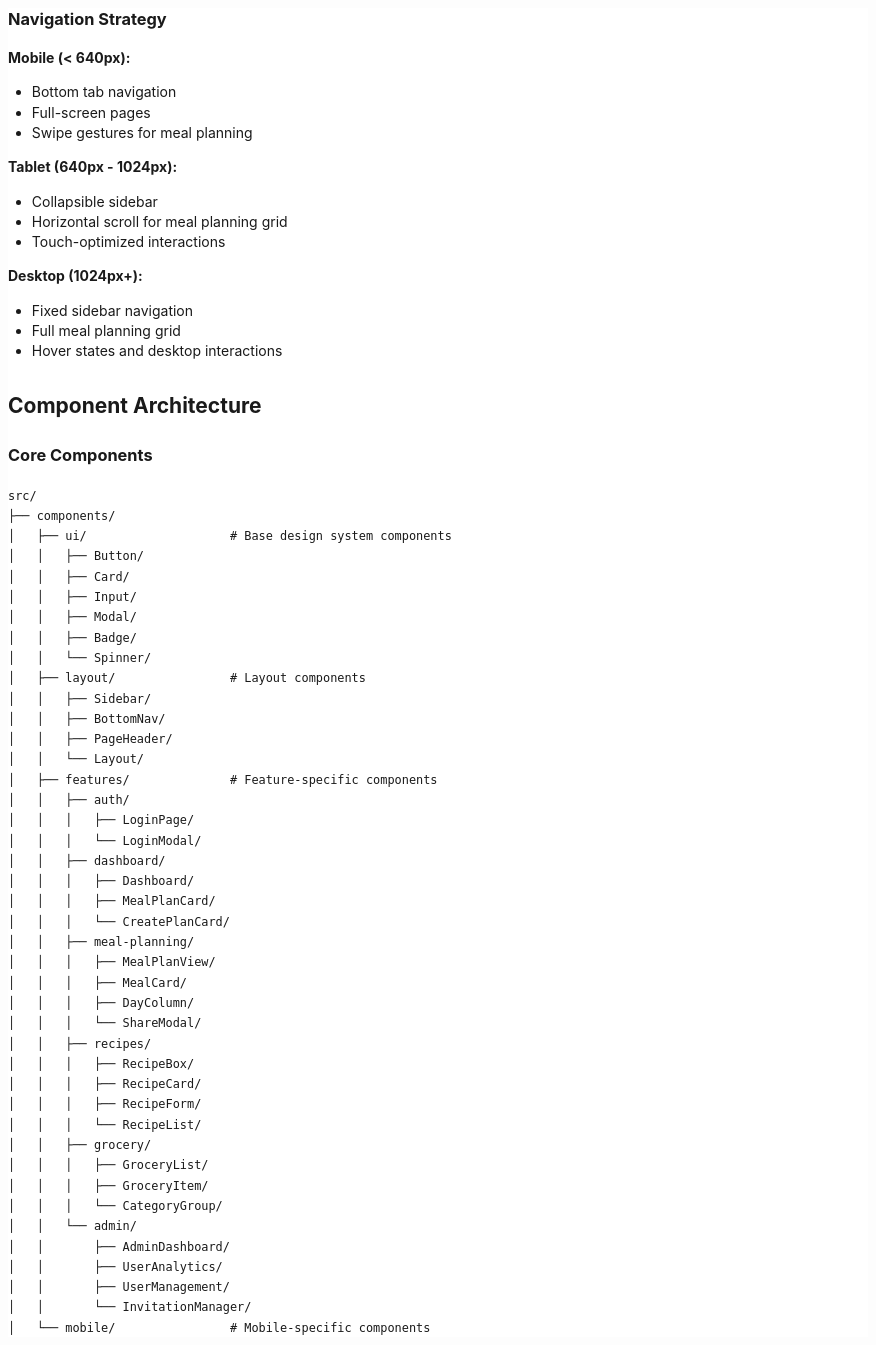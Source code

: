 ### Navigation Strategy

**Mobile (< 640px):**
- Bottom tab navigation
- Full-screen pages
- Swipe gestures for meal planning

**Tablet (640px - 1024px):**
- Collapsible sidebar
- Horizontal scroll for meal planning grid
- Touch-optimized interactions

**Desktop (1024px+):**
- Fixed sidebar navigation
- Full meal planning grid
- Hover states and desktop interactions

## Component Architecture

### Core Components

```
src/
├── components/
│   ├── ui/                    # Base design system components
│   │   ├── Button/
│   │   ├── Card/
│   │   ├── Input/
│   │   ├── Modal/
│   │   ├── Badge/
│   │   └── Spinner/
│   ├── layout/                # Layout components
│   │   ├── Sidebar/
│   │   ├── BottomNav/
│   │   ├── PageHeader/
│   │   └── Layout/
│   ├── features/              # Feature-specific components
│   │   ├── auth/
│   │   │   ├── LoginPage/
│   │   │   └── LoginModal/
│   │   ├── dashboard/
│   │   │   ├── Dashboard/
│   │   │   ├── MealPlanCard/
│   │   │   └── CreatePlanCard/
│   │   ├── meal-planning/
│   │   │   ├── MealPlanView/
│   │   │   ├── MealCard/
│   │   │   ├── DayColumn/
│   │   │   └── ShareModal/
│   │   ├── recipes/
│   │   │   ├── RecipeBox/
│   │   │   ├── RecipeCard/
│   │   │   ├── RecipeForm/
│   │   │   └── RecipeList/
│   │   ├── grocery/
│   │   │   ├── GroceryList/
│   │   │   ├── GroceryItem/
│   │   │   └── CategoryGroup/
│   │   └── admin/
│   │       ├── AdminDashboard/
│   │       ├── UserAnalytics/
│   │       ├── UserManagement/
│   │       └── InvitationManager/
│   └── mobile/                # Mobile-specific components
```